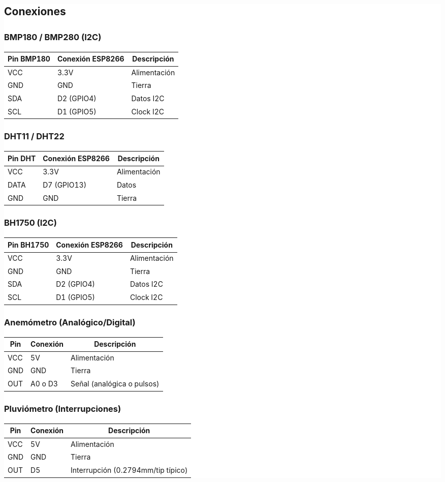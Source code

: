 ## Conexiones

### BMP180 / BMP280 (I2C)
| Pin BMP180 | Conexión ESP8266 | Descripción |
|------------|------------------|-------------|
| VCC | 3.3V | Alimentación |
| GND | GND | Tierra |
| SDA | D2 (GPIO4) | Datos I2C |
| SCL | D1 (GPIO5) | Clock I2C |

### DHT11 / DHT22
| Pin DHT | Conexión ESP8266 | Descripción |
|---------|------------------|-------------|
| VCC | 3.3V | Alimentación |
| DATA | D7 (GPIO13) | Datos |
| GND | GND | Tierra |

### BH1750 (I2C)
| Pin BH1750 | Conexión ESP8266 | Descripción |
|------------|------------------|-------------|
| VCC | 3.3V | Alimentación |
| GND | GND | Tierra |
| SDA | D2 (GPIO4) | Datos I2C |
| SCL | D1 (GPIO5) | Clock I2C |

### Anemómetro (Analógico/Digital)
| Pin | Conexión | Descripción |
|-----|----------|-------------|
| VCC | 5V | Alimentación |
| GND | GND | Tierra |
| OUT | A0 o D3 | Señal (analógica o pulsos) |

### Pluviómetro (Interrupciones)
| Pin | Conexión | Descripción |
|-----|----------|-------------|
| VCC | 5V | Alimentación |
| GND | GND | Tierra |
| OUT | D5 | Interrupción (0.2794mm/tip típico) |
